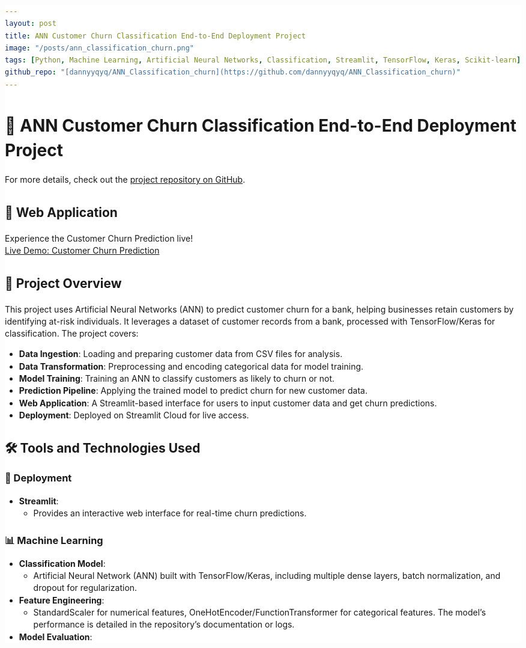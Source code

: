 ```yaml
---
layout: post
title: ANN Customer Churn Classification End-to-End Deployment Project
image: "/posts/ann_classification_churn.png"
tags: [Python, Machine Learning, Artificial Neural Networks, Classification, Streamlit, TensorFlow, Keras, Scikit-learn]
github_repo: "[dannyyqyq/ANN_Classification_churn](https://github.com/dannyyqyq/ANN_Classification_churn)"
---
```


# 🧠 ANN Customer Churn Classification End-to-End Deployment Project
For more details, check out the [project repository on GitHub](https://github.com/dannyyqyq/ANN_Classification_churn).

## 🚀 Web Application
Experience the Customer Churn Prediction live!  
[Live Demo: Customer Churn Prediction](https://ann-churn-prediction.streamlit.app/)

## 📌 Project Overview
This project uses Artificial Neural Networks (ANN) to predict customer churn for a bank, helping businesses retain customers by identifying at-risk individuals. It leverages a dataset of customer records from a bank, processed with TensorFlow/Keras for classification. The project covers:

- **Data Ingestion**: Loading and preparing customer data from CSV files for analysis.
- **Data Transformation**: Preprocessing and encoding categorical data for model training.
- **Model Training**: Training an ANN to classify customers as likely to churn or not.
- **Prediction Pipeline**: Applying the trained model to predict churn for new customer data.
- **Web Application**: A Streamlit-based interface for users to input customer data and get churn predictions.
- **Deployment**: Deployed on Streamlit Cloud for live access.

## 🛠 Tools and Technologies Used

### 🚀 Deployment
- **Streamlit**: 
  - Provides an interactive web interface for real-time churn predictions.

### 📊 Machine Learning
- **Classification Model**: 
  - Artificial Neural Network (ANN) built with TensorFlow/Keras, including multiple dense layers, batch normalization, and dropout for regularization.
- **Feature Engineering**: 
  - StandardScaler for numerical features, OneHotEncoder/FunctionTransformer for categorical features. The model’s performance is detailed in the repository’s documentation or logs.
- **Model Evaluation**:
